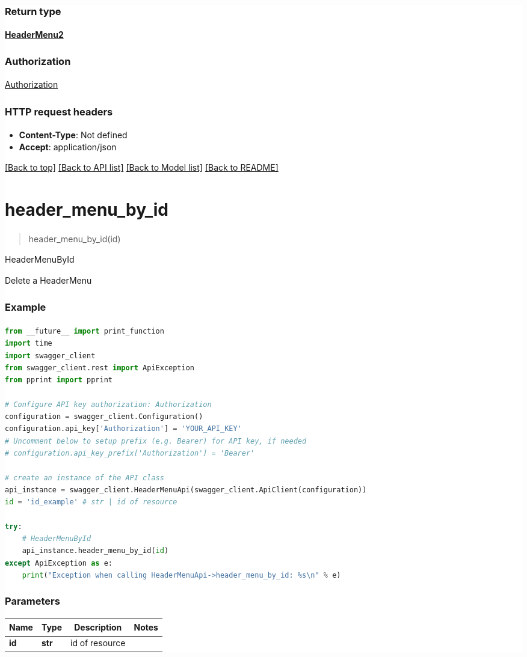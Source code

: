 ### Return type

[**HeaderMenu2**](HeaderMenu2.md)

### Authorization

[Authorization](../README.md#Authorization)

### HTTP request headers

 - **Content-Type**: Not defined
 - **Accept**: application/json

[[Back to top]](#) [[Back to API list]](../README.md#documentation-for-api-endpoints) [[Back to Model list]](../README.md#documentation-for-models) [[Back to README]](../README.md)

# **header_menu_by_id**
> header_menu_by_id(id)

HeaderMenuById

Delete a HeaderMenu

### Example
```python
from __future__ import print_function
import time
import swagger_client
from swagger_client.rest import ApiException
from pprint import pprint

# Configure API key authorization: Authorization
configuration = swagger_client.Configuration()
configuration.api_key['Authorization'] = 'YOUR_API_KEY'
# Uncomment below to setup prefix (e.g. Bearer) for API key, if needed
# configuration.api_key_prefix['Authorization'] = 'Bearer'

# create an instance of the API class
api_instance = swagger_client.HeaderMenuApi(swagger_client.ApiClient(configuration))
id = 'id_example' # str | id of resource

try:
    # HeaderMenuById
    api_instance.header_menu_by_id(id)
except ApiException as e:
    print("Exception when calling HeaderMenuApi->header_menu_by_id: %s\n" % e)
```

### Parameters

Name | Type | Description  | Notes
------------- | ------------- | ------------- | -------------
 **id** | **str**| id of resource | 
